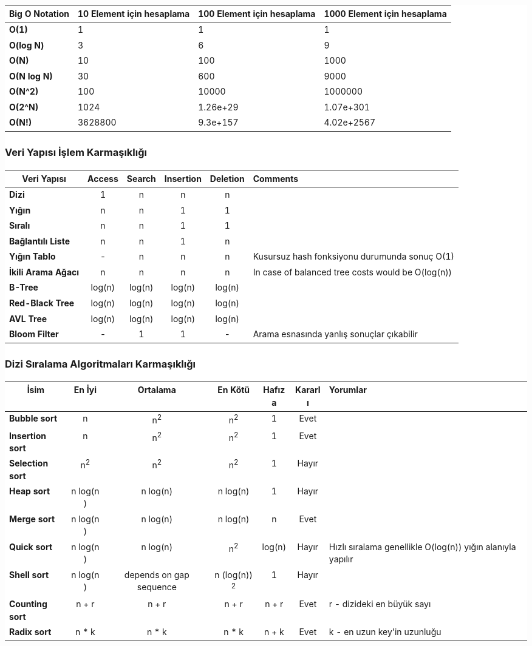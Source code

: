 | Big O Notation | 10 Element için hesaplama | 100 Element için hesaplama | 1000 Element için hesaplama |
| -------------- | ------------------------- | -------------------------- | --------------------------- |
| **O(1)**       | 1                         | 1                          | 1                           |
| **O(log N)**   | 3                         | 6                          | 9                           |
| **O(N)**       | 10                        | 100                        | 1000                        |
| **O(N log N)** | 30                        | 600                        | 9000                        |
| **O(N^2)**     | 100                       | 10000                      | 1000000                     |
| **O(2^N)**     | 1024                      | 1.26e+29                   | 1.07e+301                   |
| **O(N!)**      | 3628800                   | 9.3e+157                   | 4.02e+2567                  |

### Veri Yapısı İşlem Karmaşıklığı

| Veri Yapısı           | Access | Search | Insertion | Deletion | Comments                                          |
| --------------------- | :----: | :----: | :-------: | :------: | :------------------------------------------------ |
| **Dizi**              |   1    |   n    |     n     |    n     |                                                   |
| **Yığın**             |   n    |   n    |     1     |    1     |                                                   |
| **Sıralı**            |   n    |   n    |     1     |    1     |                                                   |
| **Bağlantılı Liste**  |   n    |   n    |     1     |    n     |                                                   |
| **Yığın Tablo**       |   -    |   n    |     n     |    n     | Kusursuz hash fonksiyonu durumunda sonuç O(1)     |
| **İkili Arama Ağacı** |   n    |   n    |     n     |    n     | In case of balanced tree costs would be O(log(n)) |
| **B-Tree**            | log(n) | log(n) |  log(n)   |  log(n)  |                                                   |
| **Red-Black Tree**    | log(n) | log(n) |  log(n)   |  log(n)  |                                                   |
| **AVL Tree**          | log(n) | log(n) |  log(n)   |  log(n)  |                                                   |
| **Bloom Filter**      |   -    |   1    |     1     |    -     | Arama esnasında yanlış sonuçlar çıkabilir         |

### Dizi Sıralama Algoritmaları Karmaşıklığı

| İsim               |    En İyi     |        Ortalama         |           En Kötü           | Hafıza | Kararlı | Yorumlar                                                   |
| ------------------ | :-----------: | :---------------------: | :-------------------------: | :----: | :-----: | :--------------------------------------------------------- |
| **Bubble sort**    |       n       |      n<sup>2</sup>      |        n<sup>2</sup>        |   1    |  Evet   |                                                            |
| **Insertion sort** |       n       |      n<sup>2</sup>      |        n<sup>2</sup>        |   1    |  Evet   |                                                            |
| **Selection sort** | n<sup>2</sup> |      n<sup>2</sup>      |        n<sup>2</sup>        |   1    |  Hayır  |                                                            |
| **Heap sort**      | n&nbsp;log(n) |      n&nbsp;log(n)      |        n&nbsp;log(n)        |   1    |  Hayır  |                                                            |
| **Merge sort**     | n&nbsp;log(n) |      n&nbsp;log(n)      |        n&nbsp;log(n)        |   n    |  Evet   |                                                            |
| **Quick sort**     | n&nbsp;log(n) |      n&nbsp;log(n)      |        n<sup>2</sup>        | log(n) |  Hayır  | Hızlı sıralama genellikle O(log(n)) yığın alanıyla yapılır |
| **Shell sort**     | n&nbsp;log(n) | depends on gap sequence | n&nbsp;(log(n))<sup>2</sup> |   1    |  Hayır  |                                                            |
| **Counting sort**  |     n + r     |          n + r          |            n + r            | n + r  |  Evet   | r - dizideki en büyük sayı                                 |
| **Radix sort**     |    n \* k     |         n \* k          |           n \* k            | n + k  |  Evet   | k - en uzun key'in uzunluğu                                |
